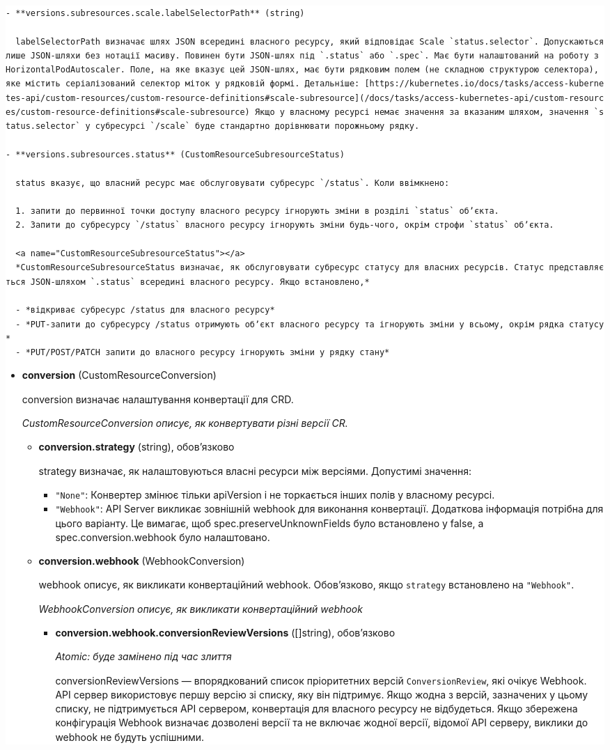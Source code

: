     - **versions.subresources.scale.labelSelectorPath** (string)

      labelSelectorPath визначає шлях JSON всередині власного ресурсу, який відповідає Scale `status.selector`. Допускаються лише JSON-шляхи без нотації масиву. Повинен бути JSON-шлях під `.status` або `.spec`. Має бути налаштований на роботу з HorizontalPodAutoscaler. Поле, на яке вказує цей JSON-шлях, має бути рядковим полем (не складною структурою селектора), яке містить серіалізований селектор міток у рядковій формі. Детальніше: [https://kubernetes.io/docs/tasks/access-kubernetes-api/custom-resources/custom-resource-definitions#scale-subresource](/docs/tasks/access-kubernetes-api/custom-resources/custom-resource-definitions#scale-subresource) Якщо у власному ресурсі немає значення за вказаним шляхом, значення `status.selector` у субресурсі `/scale` буде стандартно дорівнювати порожньому рядку.

    - **versions.subresources.status** (CustomResourceSubresourceStatus)

      status вказує, що власний ресурс має обслуговувати субресурс `/status`. Коли ввімкнено:

      1. запити до первинної точки доступу власного ресурсу ігнорують зміни в розділі `status` обʼєкта.
      2. Запити до субресурсу `/status` власного ресурсу ігнорують зміни будь-чого, окрім строфи `status` обʼєкта.

      <a name="CustomResourceSubresourceStatus"></a>
      *CustomResourceSubresourceStatus визначає, як обслуговувати субресурс статусу для власних ресурсів. Статус представляється JSON-шляхом `.status` всередині власного ресурсу. Якщо встановлено,*

      - *відкриває субресурс /status для власного ресурсу*
      - *PUT-запити до субресурсу /status отримують обʼєкт власного ресурсу та ігнорують зміни у всьому, окрім рядка статусу*
      - *PUT/POST/PATCH запити до власного ресурсу ігнорують зміни у рядку стану*

- **conversion** (CustomResourceConversion)

  conversion визначає налаштування конвертації для CRD.

  <a name="CustomResourceConversion"></a>
  *CustomResourceConversion описує, як конвертувати різні версії CR.*

  - **conversion.strategy** (string), обовʼязково

    strategy визначає, як налаштовуються власні ресурси між версіями. Допустимі значення:

    - `"None"`: Конвертер змінює тільки apiVersion і не торкається інших полів у власному ресурсі.
    - `"Webhook"`: API Server викликає зовнішній webhook для виконання конвертації. Додаткова інформація потрібна для цього варіанту. Це вимагає, щоб spec.preserveUnknownFields було встановлено у false, а spec.conversion.webhook було налаштовано.

  - **conversion.webhook** (WebhookConversion)

    webhook описує, як викликати конвертаційний webhook. Обовʼязково, якщо `strategy` встановлено на `"Webhook"`.

    <a name="WebhookConversion"></a>
    *WebhookConversion описує, як викликати конвертаційний webhook*

    - **conversion.webhook.conversionReviewVersions** ([]string), обовʼязково

      *Atomic: буде замінено під час злиття*

      conversionReviewVersions — впорядкований список пріоритетних версій `ConversionReview`, які очікує Webhook. API сервер використовує першу версію зі списку, яку він підтримує. Якщо жодна з версій, зазначених у цьому списку, не підтримується API сервером, конвертація для власного ресурсу не відбудеться. Якщо збережена конфігурація Webhook визначає дозволені версії та не включає жодної версії, відомої API серверу, виклики до webhook не будуть успішними.
